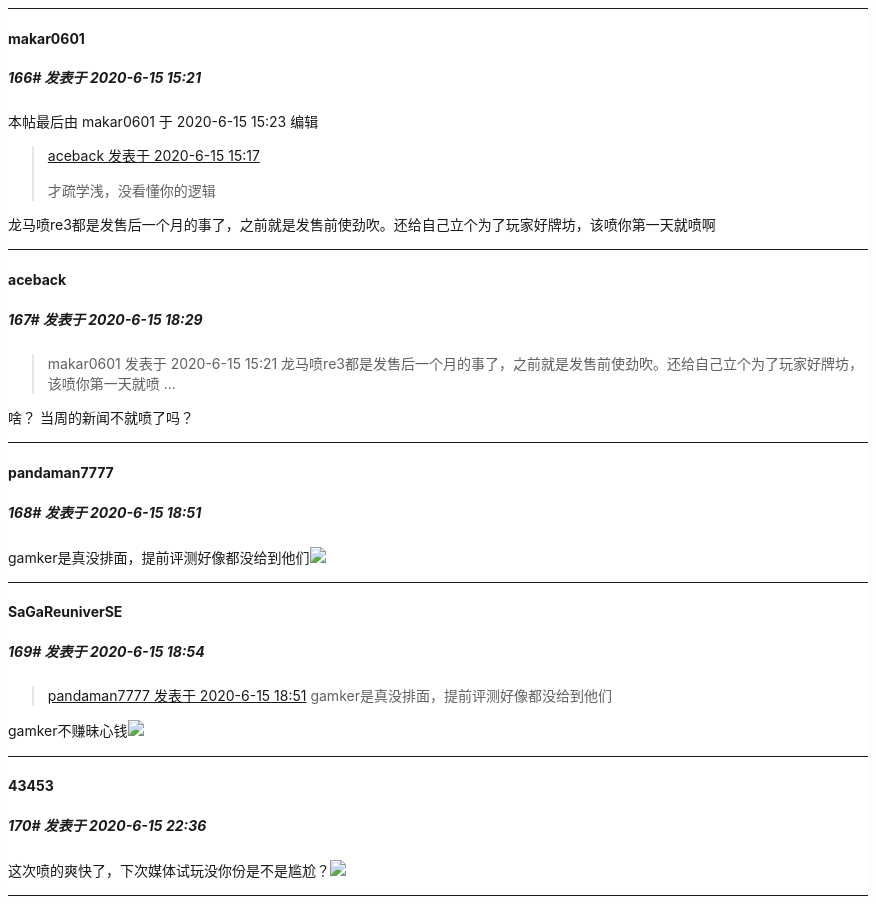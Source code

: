 -----

####  makar0601  
##### 166#       发表于 2020-6-15 15:21


 本帖最后由 makar0601 于 2020-6-15 15:23 编辑 
<blockquote><a href="httphttps://bbs.saraba1st.com/2b/forum.php?mod=redirect&amp;goto=findpost&amp;pid=47813219&amp;ptid=1941455" target="_blank">aceback 发表于 2020-6-15 15:17</a>

才疏学浅，没看懂你的逻辑</blockquote>
龙马喷re3都是发售后一个月的事了，之前就是发售前使劲吹。还给自己立个为了玩家好牌坊，该喷你第一天就喷啊


-----

####  aceback  
##### 167#       发表于 2020-6-15 18:29


<blockquote>makar0601 发表于 2020-6-15 15:21
龙马喷re3都是发售后一个月的事了，之前就是发售前使劲吹。还给自己立个为了玩家好牌坊，该喷你第一天就喷 ...</blockquote>
啥？ 当周的新闻不就喷了吗？


-----

####  pandaman7777  
##### 168#       发表于 2020-6-15 18:51


gamker是真没排面，提前评测好像都没给到他们<img src="https://static.saraba1st.com/image/smiley/face2017/004.gif" referrerpolicy="no-referrer">


-----

####  SaGaReuniverSE  
##### 169#       发表于 2020-6-15 18:54


<blockquote><a href="httphttps://bbs.saraba1st.com/2b/forum.php?mod=redirect&amp;goto=findpost&amp;pid=47816177&amp;ptid=1941455" target="_blank">pandaman7777 发表于 2020-6-15 18:51</a>
gamker是真没排面，提前评测好像都没给到他们</blockquote>
gamker不赚昧心钱<img src="https://static.saraba1st.com/image/smiley/face2017/026.png" referrerpolicy="no-referrer">


-----

####  43453  
##### 170#       发表于 2020-6-15 22:36


这次喷的爽快了，下次媒体试玩没你份是不是尴尬？<img src="https://static.saraba1st.com/image/smiley/face2017/067.png" referrerpolicy="no-referrer">


-----
